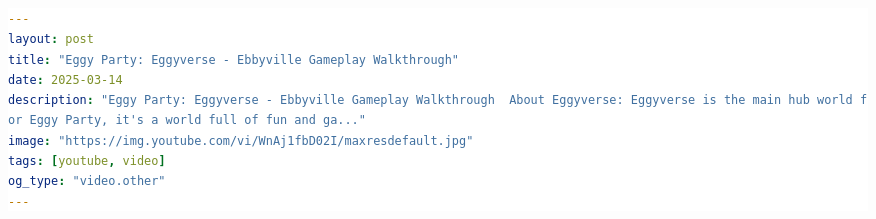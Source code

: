 ```yaml
---
layout: post
title: "Eggy Party: Eggyverse - Ebbyville Gameplay Walkthrough"
date: 2025-03-14
description: "Eggy Party: Eggyverse - Ebbyville Gameplay Walkthrough  About Eggyverse: Eggyverse is the main hub world for Eggy Party, it's a world full of fun and ga..."
image: "https://img.youtube.com/vi/WnAj1fbD02I/maxresdefault.jpg"
tags: [youtube, video]
og_type: "video.other"
---
```


<script type="application/ld+json">
{
  "@context": "http://schema.org",
  "@type": "VideoObject",
  "name": "Eggy Party: Eggyverse - Ebbyville Gameplay Walkthrough",
  "description": "Eggy Party: Eggyverse - Ebbyville Gameplay Walkthrough  About Eggyverse: Eggyverse is the main hub world for Eggy Party, it's a world full of fun and games where you can explore different game modes and maps, including the weekly hottest and daily picks, you can create your own maps, team up with other cute Eggies and compete in action-packed challenge!  About Eggy Party: Eggy Party is a popular party game developed by NetEase Games. Welcome to the Eggyverse! A world full of party and play! Create your own maps to enjoy with your friends! Team up with other cute Eggies! Dive into this Egg-citing Eggyverse!  Like and subscribe for more Eggy Party videos! https://youtube.com/@CeloZagaUGC?sub_confirmation=1   #EggyParty",
  "thumbnailUrl": "https://img.youtube.com/vi/WnAj1fbD02I/maxresdefault.jpg",
  "uploadDate": "2025-03-14T13:00:47Z",
  "embedUrl": "https://www.youtube.com/embed/WnAj1fbD02I",
  "publisher": {
    "@type": "Person",
    "name": "Celo Zaga"
  },
  "mainEntityOfPage": {
    "@type": "WebPage",
    "@id": "https://celozaga.github.io/2025/03/14/eggy-party-eggyverse-ebbyville-gameplay-walkthrough-WnAj1fbD02I.html"
  },
  "duration": "PT0M0S"
}
</script>

<script type="application/ld+json">
{
  "@context": "http://schema.org",
  "@type": "BlogPosting",
  "headline": "Eggy Party: Eggyverse - Ebbyville Gameplay Walkthrough",
  "image": "https://img.youtube.com/vi/WnAj1fbD02I/maxresdefault.jpg",
  "publisher": {
    "@type": "Person",
    "name": "Celo Zaga"
  },
  "url": "https://celozaga.github.io/2025/03/14/eggy-party-eggyverse-ebbyville-gameplay-walkthrough-WnAj1fbD02I.html",
  "datePublished": "2025-03-14T13:00:47Z",
  "dateCreated": "2025-03-14T13:00:47Z",
  "dateModified": "2025-03-14T13:00:47Z",
  "description": "Eggy Party: Eggyverse - Ebbyville Gameplay Walkthrough  About Eggyverse: Eggyverse is the main hub world for Eggy Party, it's a world full of fun and ga...",
  "author": {
    "@type": "Person",
    "name": "Celo Zaga"
  },
  "mainEntityOfPage": {